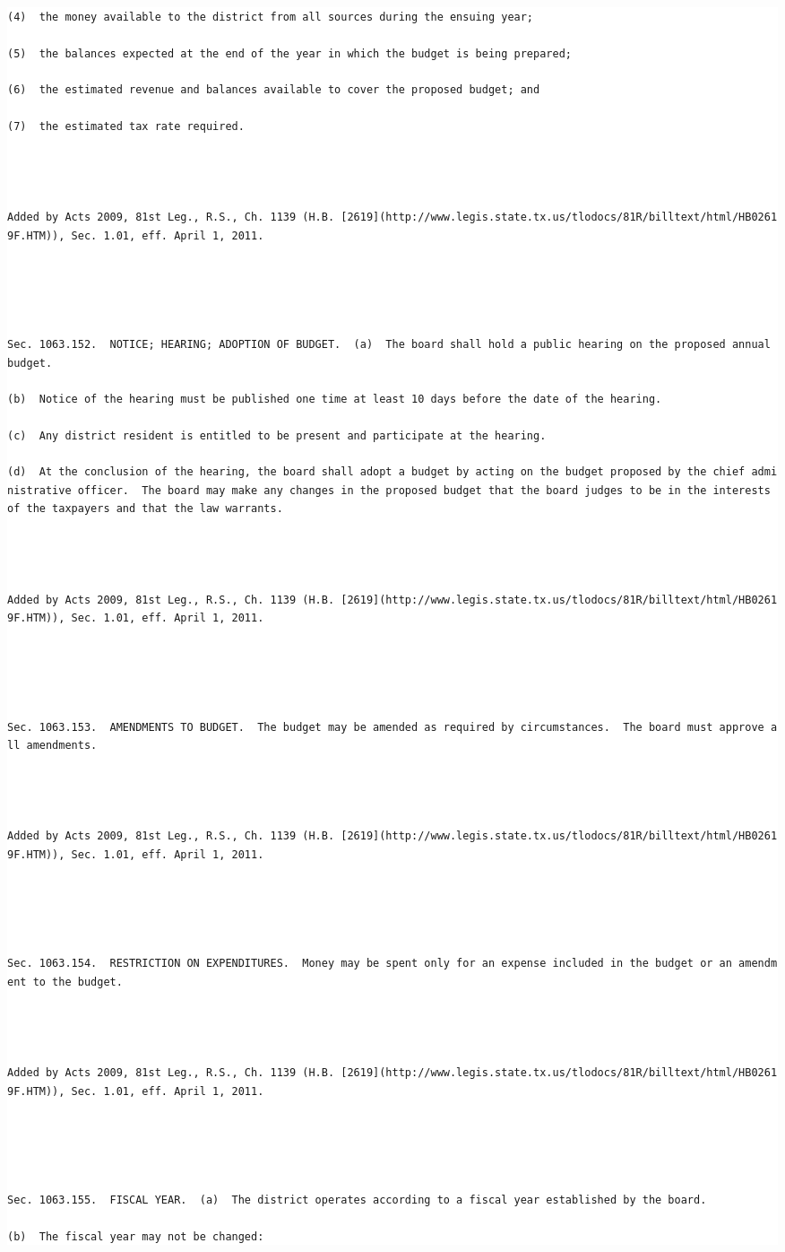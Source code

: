     (4)  the money available to the district from all sources during the ensuing year;
    
    (5)  the balances expected at the end of the year in which the budget is being prepared;
    
    (6)  the estimated revenue and balances available to cover the proposed budget; and
    
    (7)  the estimated tax rate required.
    
    
    
    
    Added by Acts 2009, 81st Leg., R.S., Ch. 1139 (H.B. [2619](http://www.legis.state.tx.us/tlodocs/81R/billtext/html/HB02619F.HTM)), Sec. 1.01, eff. April 1, 2011.
    
    
    
    
    
    Sec. 1063.152.  NOTICE; HEARING; ADOPTION OF BUDGET.  (a)  The board shall hold a public hearing on the proposed annual budget.
    
    (b)  Notice of the hearing must be published one time at least 10 days before the date of the hearing.
    
    (c)  Any district resident is entitled to be present and participate at the hearing.
    
    (d)  At the conclusion of the hearing, the board shall adopt a budget by acting on the budget proposed by the chief administrative officer.  The board may make any changes in the proposed budget that the board judges to be in the interests of the taxpayers and that the law warrants.
    
    
    
    
    Added by Acts 2009, 81st Leg., R.S., Ch. 1139 (H.B. [2619](http://www.legis.state.tx.us/tlodocs/81R/billtext/html/HB02619F.HTM)), Sec. 1.01, eff. April 1, 2011.
    
    
    
    
    
    Sec. 1063.153.  AMENDMENTS TO BUDGET.  The budget may be amended as required by circumstances.  The board must approve all amendments.
    
    
    
    
    Added by Acts 2009, 81st Leg., R.S., Ch. 1139 (H.B. [2619](http://www.legis.state.tx.us/tlodocs/81R/billtext/html/HB02619F.HTM)), Sec. 1.01, eff. April 1, 2011.
    
    
    
    
    
    Sec. 1063.154.  RESTRICTION ON EXPENDITURES.  Money may be spent only for an expense included in the budget or an amendment to the budget.
    
    
    
    
    Added by Acts 2009, 81st Leg., R.S., Ch. 1139 (H.B. [2619](http://www.legis.state.tx.us/tlodocs/81R/billtext/html/HB02619F.HTM)), Sec. 1.01, eff. April 1, 2011.
    
    
    
    
    
    Sec. 1063.155.  FISCAL YEAR.  (a)  The district operates according to a fiscal year established by the board.
    
    (b)  The fiscal year may not be changed:
    